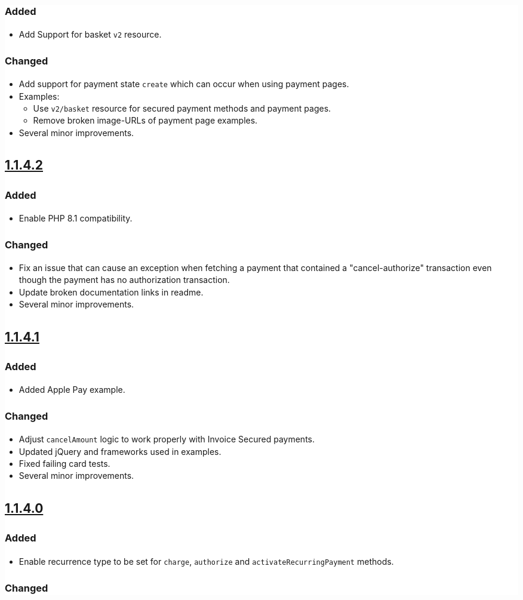 ### Added

*   Add Support for basket `v2` resource.

### Changed

*   Add support for payment state `create` which can occur when using payment pages.
*   Examples:
    *   Use `v2/basket` resource for secured payment methods and payment pages.
    *   Remove broken image-URLs of payment page examples.
*   Several minor improvements.

## [1.1.4.2](https://github.com/unzerdev/php-sdk/compare/1.1.4.1..1.1.4.2)

### Added

*   Enable PHP 8.1 compatibility.

### Changed

* Fix an issue that can cause an exception when fetching a payment that contained a "cancel-authorize" transaction even though the payment has no authorization transaction.
* Update broken documentation links in readme.
* Several minor improvements.

## [1.1.4.1](https://github.com/unzerdev/php-sdk/compare/1.1.4.0..1.1.4.1)

### Added

*   Added Apple Pay example.

### Changed

*   Adjust `cancelAmount` logic to work properly with Invoice Secured payments.
*   Updated jQuery and frameworks used in examples.
*   Fixed failing card tests.
*   Several minor improvements.

## [1.1.4.0](https://github.com/unzerdev/php-sdk/compare/1.1.3.0..1.1.4.0)

### Added

*   Enable recurrence type to be set for `charge`, `authorize` and `activateRecurringPayment` methods.

### Changed
